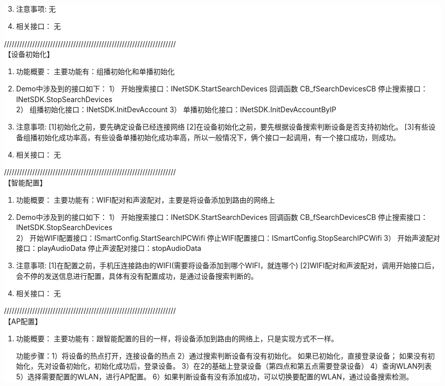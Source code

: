 3.  注意事项:
	无

4.  相关接口：
	无
	
	
///////////////////////////////////////////////////////////////////  
【设备初始化】
1.  功能概要：
	主要功能有：组播初始化和单播初始化			

2.  Demo中涉及到的接口如下：
    1） 开始搜索接口：INetSDK.StartSearchDevices
			回调函数 CB_fSearchDevicesCB
	    停止搜索接口：INetSDK.StopSearchDevices		
    2） 组播初始化接口：INetSDK.InitDevAccount
	3） 单播初始化接口：INetSDK.InitDevAccountByIP		

3.  注意事项:
    [1]初始化之前，要先确定设备已经连接网络
    [2]在设备初始化之前，要先根据设备搜索判断设备是否支持初始化。	[3]有些设备组播初始化成功率高，有些设备单播初始化成功率高，所以一般情况下，俩个接口一起调用，有一个接口成功，则成功。

4.  相关接口：
	无
	

///////////////////////////////////////////////////////////////////  
【智能配置】
1.  功能概要：
	主要功能有：WIFI配对和声波配对，主要是将设备添加到路由的网络上	

2.  Demo中涉及到的接口如下：
    1） 开始搜索接口：INetSDK.StartSearchDevices
			回调函数 CB_fSearchDevicesCB
	    停止搜索接口：INetSDK.StopSearchDevices		
    2） 开始WIFI配置接口：ISmartConfig.StartSearchIPCWifi
		停止WIFI配置接口：ISmartConfig.StopSearchIPCWifi
	3） 开始声波配对接口：playAudioData
        停止声波配对接口：stopAudioData

3.  注意事项:
    [1]在配置之前，手机压连接路由的WIFI(需要将设备添加到哪个WIFI，就连哪个)
	[2]WIFI配对和声波配对，调用开始接口后，会不停的发送信息进行配置，具体有没有配置成功，是通过设备搜索判断的。

4.  相关接口：
	无
	
	
///////////////////////////////////////////////////////////////////  
【AP配置】
1.  功能概要：
	主要功能有：跟智能配置的目的一样，将设备添加到路由的网络上，只是实现方式不一样。

	功能步骤：1）将设备的热点打开，连接设备的热点
			  2）通过搜索判断设备有没有初始化。 
			     如果已初始化，直接登录设备；
			     如果没有初始化，先对设备初始化，初始化成功后，登录设备。
			  3）在2的基础上登录设备（第四点和第五点需要登录设备）
			  4）查询WLAN列表
			  5）选择需要配置的WLAN，进行AP配置。
			  6）如果判断设备有没有添加成功，可以切换要配置的WLAN，通过设备搜索检测。
